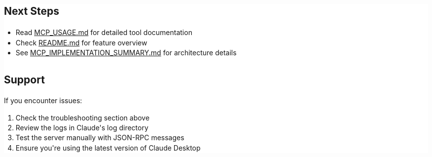 ## Next Steps

- Read [MCP_USAGE.md](MCP_USAGE.md) for detailed tool documentation
- Check [README.md](README.md) for feature overview
- See [MCP_IMPLEMENTATION_SUMMARY.md](../../../MCP_IMPLEMENTATION_SUMMARY.md) for architecture details

## Support

If you encounter issues:

1. Check the troubleshooting section above
2. Review the logs in Claude's log directory
3. Test the server manually with JSON-RPC messages
4. Ensure you're using the latest version of Claude Desktop

